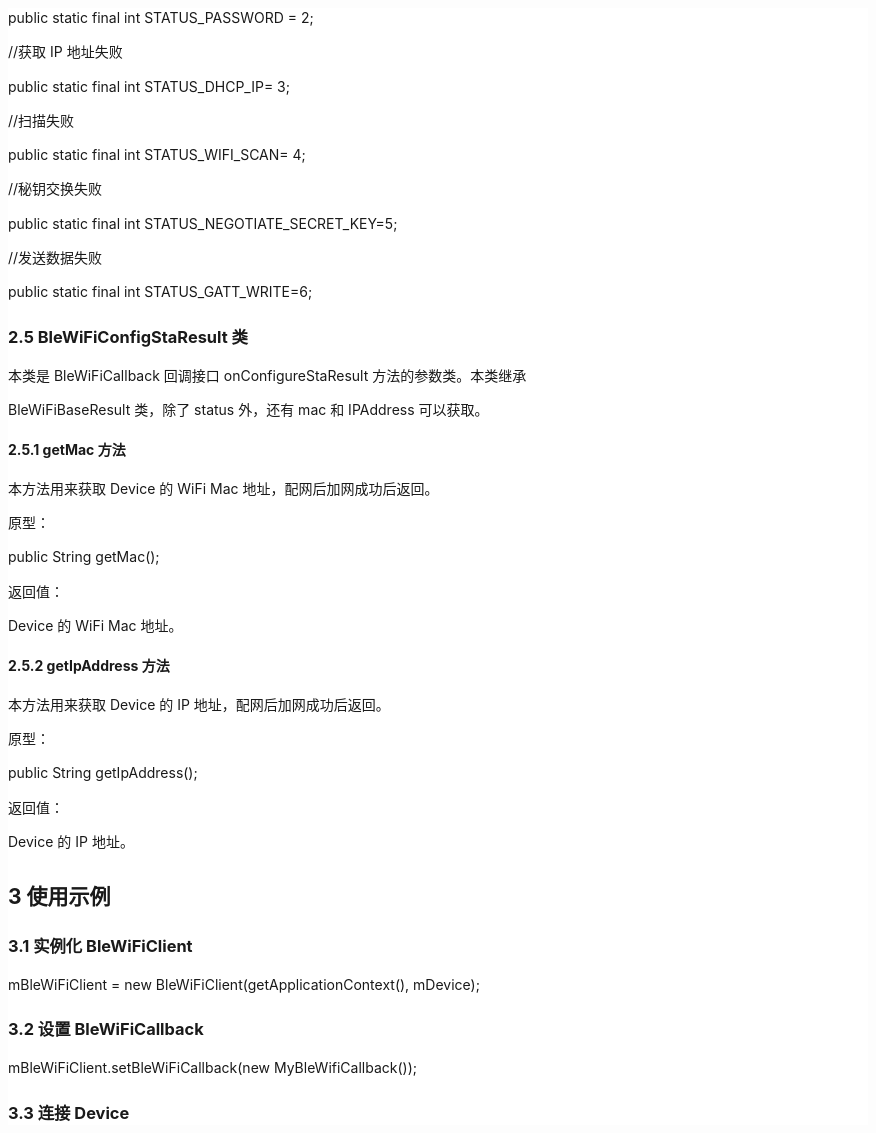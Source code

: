 public static final int STATUS_PASSWORD = 2;

//获取 IP 地址失败



public static final int STATUS_DHCP_IP= 3;

//扫描失败

public static final int STATUS_WIFI_SCAN= 4;

//秘钥交换失败

public static final int STATUS_NEGOTIATE_SECRET_KEY=5;

//发送数据失败

public static final int STATUS_GATT_WRITE=6;

### 2.5 BleWiFiConfigStaResult 类

本类是 BleWiFiCallback 回调接口 onConfigureStaResult 方法的参数类。本类继承

BleWiFiBaseResult 类，除了 status 外，还有 mac 和 IPAddress 可以获取。

#### 2.5.1 getMac 方法

本方法用来获取 Device 的 WiFi Mac 地址，配网后加网成功后返回。

原型：

public String getMac();

返回值：

Device 的 WiFi Mac 地址。

#### 2.5.2 getIpAddress 方法

本方法用来获取 Device 的 IP 地址，配网后加网成功后返回。

原型：

public String getIpAddress();

返回值：

Device 的 IP 地址。

## 3 使用示例

### 3.1 实例化 BleWiFiClient

mBleWiFiClient = new BleWiFiClient(getApplicationContext(), mDevice);

### 3.2 设置 BleWiFiCallback

mBleWiFiClient.setBleWiFiCallback(new MyBleWifiCallback());

### 3.3 连接 Device
